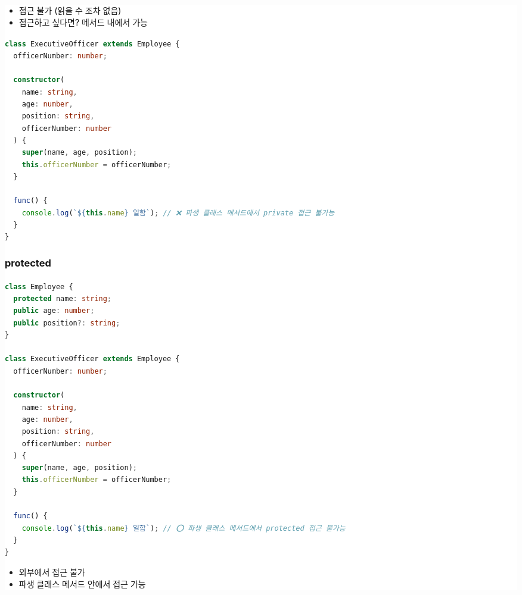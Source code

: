 - 접근 불가 (읽을 수 조차 없음)
- 접근하고 싶다면? 메서드 내에서 가능

```ts
class ExecutiveOfficer extends Employee {
  officerNumber: number;

  constructor(
    name: string,
    age: number,
    position: string,
    officerNumber: number
  ) {
    super(name, age, position);
    this.officerNumber = officerNumber;
  }

  func() {
    console.log(`${this.name} 일함`); // ❌ 파생 클래스 메서드에서 private 접근 불가능
  }
}
```

### protected

```ts
class Employee {
  protected name: string;
  public age: number;
  public position?: string;
}

class ExecutiveOfficer extends Employee {
  officerNumber: number;

  constructor(
    name: string,
    age: number,
    position: string,
    officerNumber: number
  ) {
    super(name, age, position);
    this.officerNumber = officerNumber;
  }

  func() {
    console.log(`${this.name} 일함`); // ⭕️ 파생 클래스 메서드에서 protected 접근 불가능
  }
}
```

- 외부에서 접근 불가
- 파생 클래스 메서드 안에서 접근 가능
